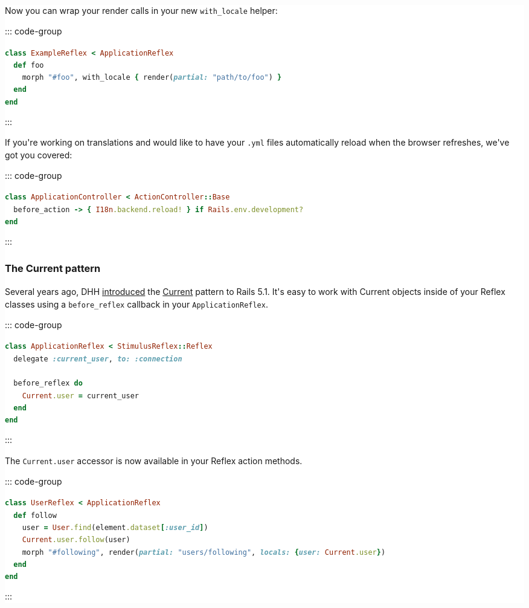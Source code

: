 Now you can wrap your render calls in your new `with_locale` helper:

::: code-group
```ruby [app/reflexes/example_reflex.rb]
class ExampleReflex < ApplicationReflex
  def foo
    morph "#foo", with_locale { render(partial: "path/to/foo") }
  end
end
```
:::

If you're working on translations and would like to have your `.yml` files automatically reload when the browser refreshes, we've got you covered:

::: code-group
```ruby [app/controllers/application_controller.rb]
class ApplicationController < ActionController::Base
  before_action -> { I18n.backend.reload! } if Rails.env.development?
end
```
:::

### The Current pattern

Several years ago, DHH [introduced](https://www.youtube.com/watch?v=D7zUOtlpUPw) the [Current](https://api.rubyonrails.org/classes/ActiveSupport/CurrentAttributes.html) pattern to Rails 5.1. It's easy to work with Current objects inside of your Reflex classes using a `before_reflex` callback in your `ApplicationReflex`.

::: code-group
```ruby [app/reflexes/application_reflex.rb]
class ApplicationReflex < StimulusReflex::Reflex
  delegate :current_user, to: :connection

  before_reflex do
    Current.user = current_user
  end
end
```
:::

The `Current.user` accessor is now available in your Reflex action methods.

::: code-group
```ruby [app/reflexes/user_reflex.rb]
class UserReflex < ApplicationReflex
  def follow
    user = User.find(element.dataset[:user_id])
    Current.user.follow(user)
    morph "#following", render(partial: "users/following", locals: {user: Current.user})
  end
end
```
:::
